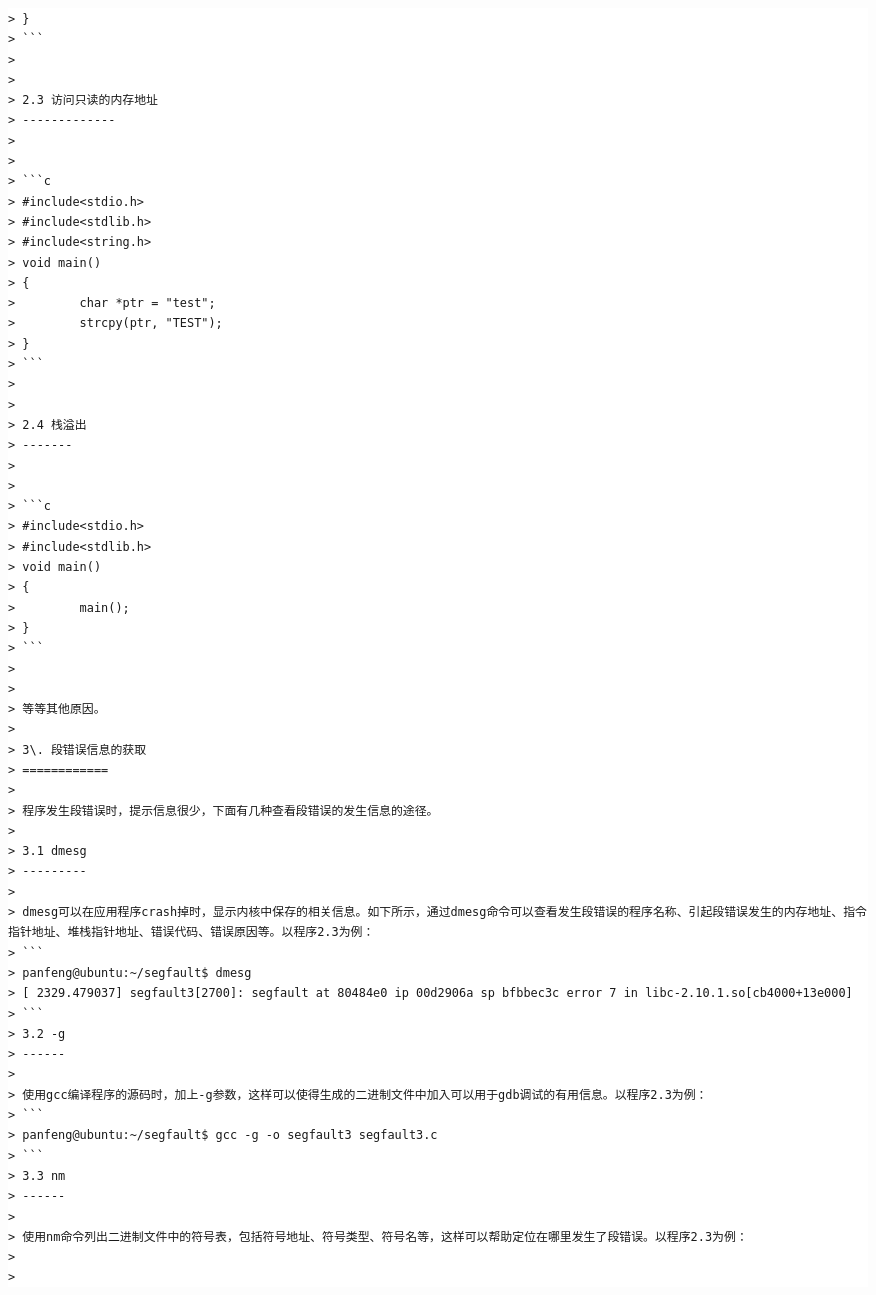     > }
    > ```
    > 
    > 
    > 2.3 访问只读的内存地址
    > -------------
    > 
    > 
    > ```c
    > #include<stdio.h>
    > #include<stdlib.h>
    > #include<string.h>
    > void main()
    > {
    >         char *ptr = "test";
    >         strcpy(ptr, "TEST");
    > }
    > ```
    > 
    > 
    > 2.4 栈溢出
    > -------
    > 
    > 
    > ```c
    > #include<stdio.h>
    > #include<stdlib.h>
    > void main()
    > {
    >         main();
    > }
    > ```
    > 
    > 
    > 等等其他原因。
    > 
    > 3\. 段错误信息的获取
    > ============
    > 
    > 程序发生段错误时，提示信息很少，下面有几种查看段错误的发生信息的途径。
    > 
    > 3.1 dmesg
    > ---------
    > 
    > dmesg可以在应用程序crash掉时，显示内核中保存的相关信息。如下所示，通过dmesg命令可以查看发生段错误的程序名称、引起段错误发生的内存地址、指令指针地址、堆栈指针地址、错误代码、错误原因等。以程序2.3为例：
    > ```
    > panfeng@ubuntu:~/segfault$ dmesg
    > [ 2329.479037] segfault3[2700]: segfault at 80484e0 ip 00d2906a sp bfbbec3c error 7 in libc-2.10.1.so[cb4000+13e000]
    > ```
    > 3.2 -g
    > ------
    > 
    > 使用gcc编译程序的源码时，加上-g参数，这样可以使得生成的二进制文件中加入可以用于gdb调试的有用信息。以程序2.3为例：
    > ```
    > panfeng@ubuntu:~/segfault$ gcc -g -o segfault3 segfault3.c
    > ```
    > 3.3 nm
    > ------
    > 
    > 使用nm命令列出二进制文件中的符号表，包括符号地址、符号类型、符号名等，这样可以帮助定位在哪里发生了段错误。以程序2.3为例：
    > 
    > 